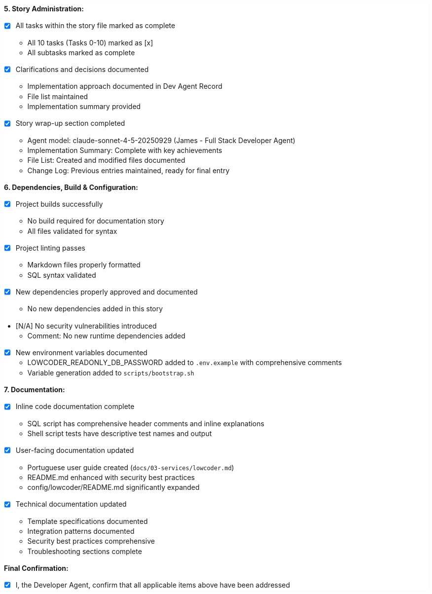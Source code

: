 **5. Story Administration:**

- [x] All tasks within the story file marked as complete
  - All 10 tasks (Tasks 0-10) marked as [x]
  - All subtasks marked as complete

- [x] Clarifications and decisions documented
  - Implementation approach documented in Dev Agent Record
  - File list maintained
  - Implementation summary provided

- [x] Story wrap-up section completed
  - Agent model: claude-sonnet-4-5-20250929 (James - Full Stack Developer Agent)
  - Implementation Summary: Complete with key achievements
  - File List: Created and modified files documented
  - Change Log: Previous entries maintained, ready for final entry

**6. Dependencies, Build & Configuration:**

- [x] Project builds successfully
  - No build required for documentation story
  - All files validated for syntax

- [x] Project linting passes
  - Markdown files properly formatted
  - SQL syntax validated

- [x] New dependencies properly approved and documented
  - No new dependencies added in this story

- [N/A] No security vulnerabilities introduced
  - Comment: No new runtime dependencies added

- [x] New environment variables documented
  - LOWCODER_READONLY_DB_PASSWORD added to `.env.example` with comprehensive comments
  - Variable generation added to `scripts/bootstrap.sh`

**7. Documentation:**

- [x] Inline code documentation complete
  - SQL script has comprehensive header comments and inline explanations
  - Shell script tests have descriptive test names and output

- [x] User-facing documentation updated
  - Portuguese user guide created (`docs/03-services/lowcoder.md`)
  - README.md enhanced with security best practices
  - config/lowcoder/README.md significantly expanded

- [x] Technical documentation updated
  - Template specifications documented
  - Integration patterns documented
  - Security best practices comprehensive
  - Troubleshooting sections complete

**Final Confirmation:**

- [x] I, the Developer Agent, confirm that all applicable items above have been addressed
